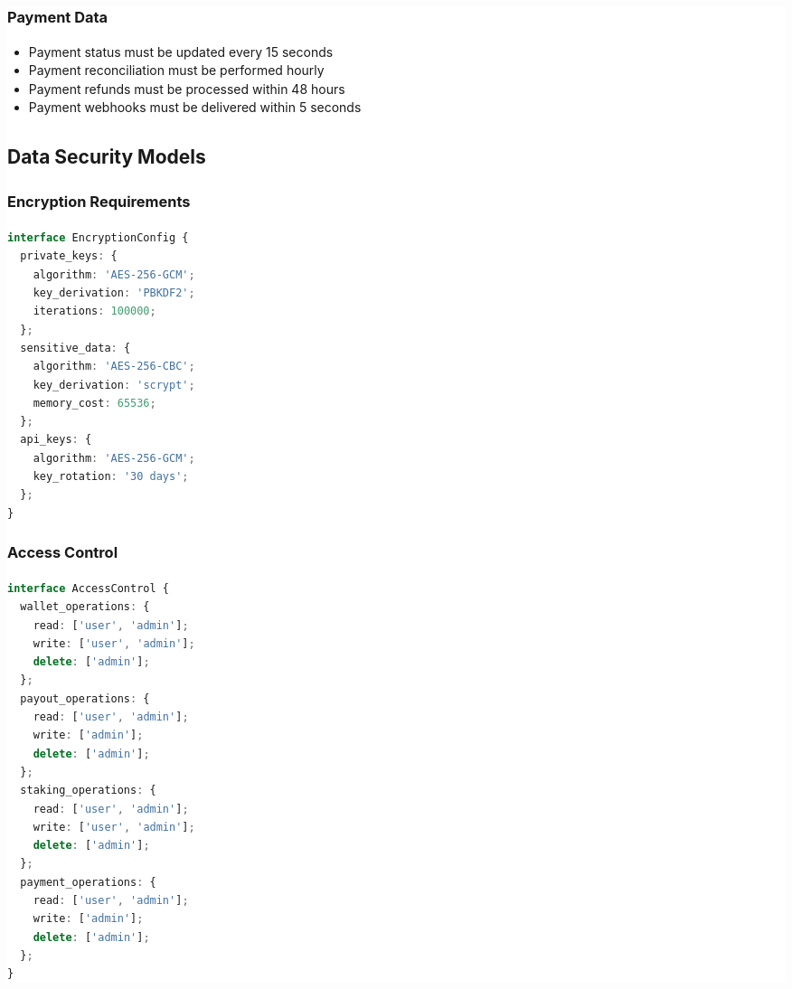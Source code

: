 ### Payment Data
- Payment status must be updated every 15 seconds
- Payment reconciliation must be performed hourly
- Payment refunds must be processed within 48 hours
- Payment webhooks must be delivered within 5 seconds

## Data Security Models

### Encryption Requirements
```typescript
interface EncryptionConfig {
  private_keys: {
    algorithm: 'AES-256-GCM';
    key_derivation: 'PBKDF2';
    iterations: 100000;
  };
  sensitive_data: {
    algorithm: 'AES-256-CBC';
    key_derivation: 'scrypt';
    memory_cost: 65536;
  };
  api_keys: {
    algorithm: 'AES-256-GCM';
    key_rotation: '30 days';
  };
}
```

### Access Control
```typescript
interface AccessControl {
  wallet_operations: {
    read: ['user', 'admin'];
    write: ['user', 'admin'];
    delete: ['admin'];
  };
  payout_operations: {
    read: ['user', 'admin'];
    write: ['admin'];
    delete: ['admin'];
  };
  staking_operations: {
    read: ['user', 'admin'];
    write: ['user', 'admin'];
    delete: ['admin'];
  };
  payment_operations: {
    read: ['user', 'admin'];
    write: ['admin'];
    delete: ['admin'];
  };
}
```
